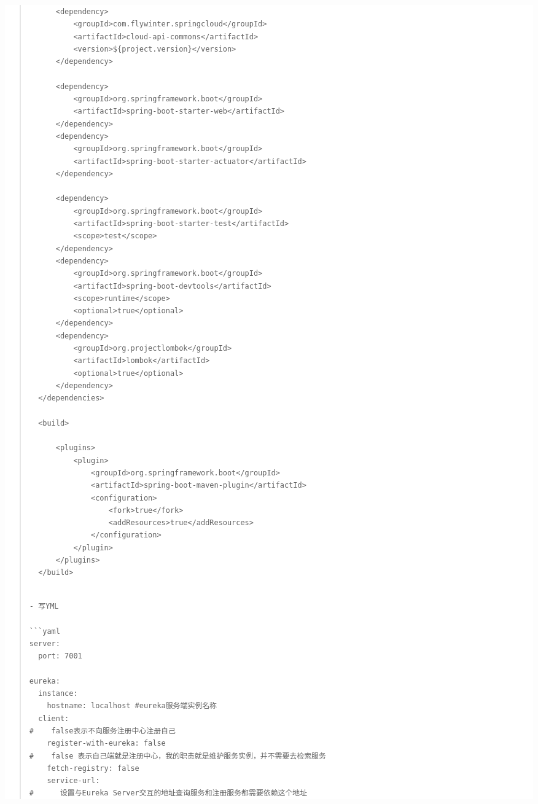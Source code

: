 >           <dependency>
>               <groupId>com.flywinter.springcloud</groupId>
>               <artifactId>cloud-api-commons</artifactId>
>               <version>${project.version}</version>
>           </dependency>
>   
>           <dependency>
>               <groupId>org.springframework.boot</groupId>
>               <artifactId>spring-boot-starter-web</artifactId>
>           </dependency>
>           <dependency>
>               <groupId>org.springframework.boot</groupId>
>               <artifactId>spring-boot-starter-actuator</artifactId>
>           </dependency>
>   
>           <dependency>
>               <groupId>org.springframework.boot</groupId>
>               <artifactId>spring-boot-starter-test</artifactId>
>               <scope>test</scope>
>           </dependency>
>           <dependency>
>               <groupId>org.springframework.boot</groupId>
>               <artifactId>spring-boot-devtools</artifactId>
>               <scope>runtime</scope>
>               <optional>true</optional>
>           </dependency>
>           <dependency>
>               <groupId>org.projectlombok</groupId>
>               <artifactId>lombok</artifactId>
>               <optional>true</optional>
>           </dependency>
>       </dependencies>
>   
>       <build>
>           
>           <plugins>
>               <plugin>
>                   <groupId>org.springframework.boot</groupId>
>                   <artifactId>spring-boot-maven-plugin</artifactId>
>                   <configuration>
>                       <fork>true</fork>
>                       <addResources>true</addResources>
>                   </configuration>
>               </plugin>
>           </plugins>
>       </build>
>   ```
>
> - 写YML
>
>   ```yaml
>   server:
>     port: 7001
>   
>   eureka:
>     instance:
>       hostname: localhost #eureka服务端实例名称
>     client:
>   #    false表示不向服务注册中心注册自己
>       register-with-eureka: false
>   #    false 表示自己端就是注册中心，我的职责就是维护服务实例，并不需要去检索服务
>       fetch-registry: false
>       service-url:
>   #      设置与Eureka Server交互的地址查询服务和注册服务都需要依赖这个地址